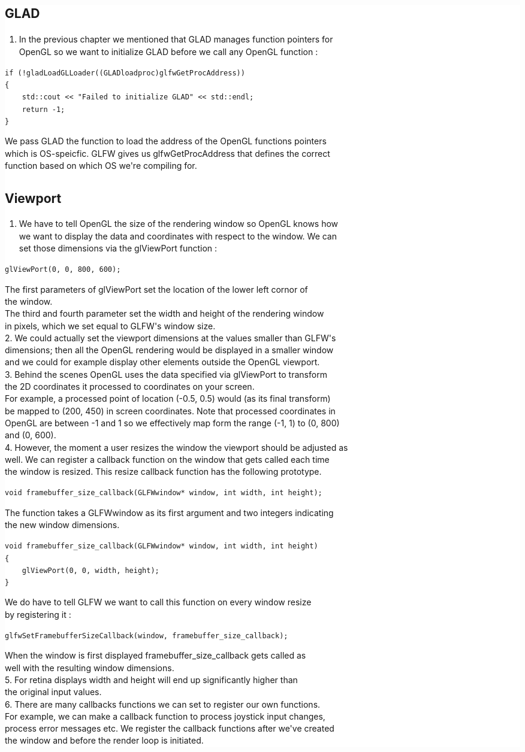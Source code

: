 ## GLAD  
1. In the previous chapter we mentioned that GLAD manages function pointers for  
OpenGL so we want to initialize GLAD before we call any OpenGL function :  
```
if (!gladLoadGLLoader((GLADloadproc)glfwGetProcAddress))
{
    std::cout << "Failed to initialize GLAD" << std::endl;
    return -1;
}
```
We pass GLAD the function to load the address of the OpenGL functions pointers  
which is OS-speicfic. GLFW gives us glfwGetProcAddress that defines the correct  
function based on which OS we're compiling for.  

## Viewport
1. We have to tell OpenGL the size of the rendering window so OpenGL knows how  
we want to display the data and coordinates with respect to the window. We can  
set those dimensions via the glViewPort function :  
```
glViewPort(0, 0, 800, 600);
```
The first parameters of glViewPort set the location of the lower left cornor of  
the window.  
The third and fourth parameter set the width and height of the rendering window  
in pixels, which we set equal to GLFW's window size.  
2. We could actually set the viewport dimensions at the values smaller than GLFW's  
dimensions; then all the OpenGL rendering would be displayed in a smaller window  
and we could for example display other elements outside the OpenGL viewport.  
3. Behind the scenes OpenGL uses the data specified via glViewPort to transform  
the 2D coordinates it processed to coordinates on your screen.  
For example, a processed point of location (-0.5, 0.5) would (as its final transform)  
be mapped to (200, 450) in screen coordinates. Note that processed coordinates in  
OpenGL are between -1 and 1 so we effectively map form the range (-1, 1) to (0, 800)  
and (0, 600).  
4. However, the moment a user resizes the window the viewport should be adjusted as  
well. We can register a callback function on the window that gets called each time  
the window is resized. This resize callback function has the following prototype.  
```
void framebuffer_size_callback(GLFWwindow* window, int width, int height);
```
The function takes a GLFWwindow as its first argument and two integers indicating  
the new window dimensions.  
```
void framebuffer_size_callback(GLFWwindow* window, int width, int height)
{
    glViewPort(0, 0, width, height);
}
```
We do have to tell GLFW we want to call this function on every window resize  
by registering it :  
```
glfwSetFramebufferSizeCallback(window, framebuffer_size_callback);
```
When the window is first displayed framebuffer_size_callback gets called as  
well with the resulting window dimensions.  
5. For retina displays width and height will end up significantly higher than  
the original input values.  
6. There are many callbacks functions we can set to register our own functions.  
For example, we can make a callback function to process joystick input changes,  
process error messages etc. We register the callback functions after we've created   
the window and before the render loop is initiated.  
